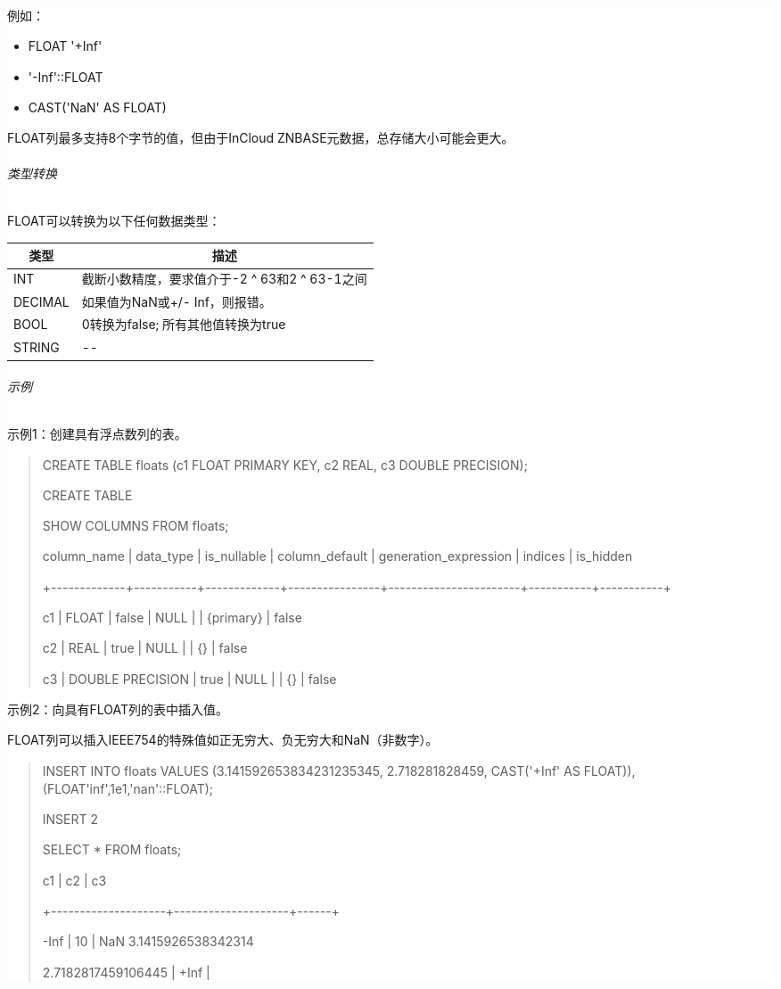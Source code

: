 例如：

-   FLOAT '+Inf'

-   '-Inf'::FLOAT

-   CAST('NaN' AS FLOAT)

FLOAT列最多支持8个字节的值，但由于InCloud ZNBASE元数据，总存储大小可能会更大。

###### 类型转换

FLOAT可以转换为以下任何数据类型：

| 类型    | 描述                                            |
|---------|-------------------------------------------------|
| INT     | 截断小数精度，要求值介于-2 \^ 63和2 \^ 63-1之间 |
| DECIMAL | 如果值为NaN或+/- Inf，则报错。                  |
| BOOL    | 0转换为false; 所有其他值转换为true              |
| STRING  | \--                                             |

###### 示例

示例1：创建具有浮点数列的表。

> CREATE TABLE floats (c1 FLOAT PRIMARY KEY, c2 REAL, c3 DOUBLE PRECISION); 
>
> CREATE TABLE 
>
> SHOW COLUMNS FROM floats; 
>
> column_name \| data_type \| is_nullable \| column_default \| generation_expression \| indices \| is_hidden 
>
> +-------------+-----------+-------------+----------------+-----------------------+-----------+-----------+ 
>
> c1 \| FLOAT \| false \| NULL \| \| {primary} \| false 
>
> c2 \| REAL \| true \| NULL \| \| {} \| false 
>
> c3 \| DOUBLE PRECISION \| true \| NULL \| \| {} \| false 



示例2：向具有FLOAT列的表中插入值。

FLOAT列可以插入IEEE754的特殊值如正无穷大、负无穷大和NaN（非数字）。

> INSERT INTO floats VALUES (3.141592653834231235345, 2.718281828459, CAST('+Inf' AS FLOAT)),(FLOAT'inf',1e1,'nan'::FLOAT); 
>
> INSERT 2 
>
> SELECT \* FROM floats; 
>
> c1 \| c2 \| c3 
>
> +--------------------+--------------------+------+ 
>
> -Inf \| 10 \| NaN 3.1415926538342314 
>
>  2.7182817459106445 \| +Inf |
